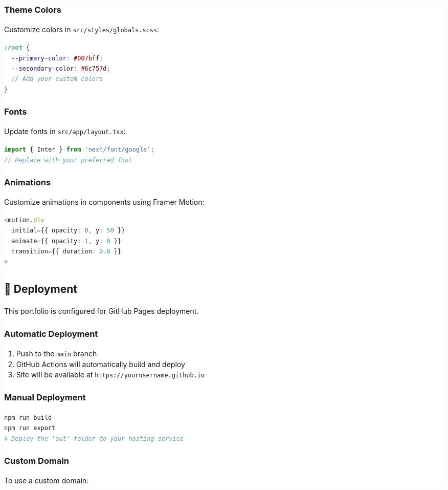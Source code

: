### Theme Colors

Customize colors in `src/styles/globals.scss`:

```scss
:root {
  --primary-color: #007bff;
  --secondary-color: #6c757d;
  // Add your custom colors
}
```

### Fonts

Update fonts in `src/app/layout.tsx`:

```typescript
import { Inter } from 'next/font/google';
// Replace with your preferred font
```

### Animations

Customize animations in components using Framer Motion:

```typescript
<motion.div
  initial={{ opacity: 0, y: 50 }}
  animate={{ opacity: 1, y: 0 }}
  transition={{ duration: 0.8 }}
>
```

## 🚀 Deployment

This portfolio is configured for GitHub Pages deployment.

### Automatic Deployment

1. Push to the `main` branch
2. GitHub Actions will automatically build and deploy
3. Site will be available at `https://yourusername.github.io`

### Manual Deployment

```bash
npm run build
npm run export
# Deploy the 'out' folder to your hosting service
```

### Custom Domain

To use a custom domain:
